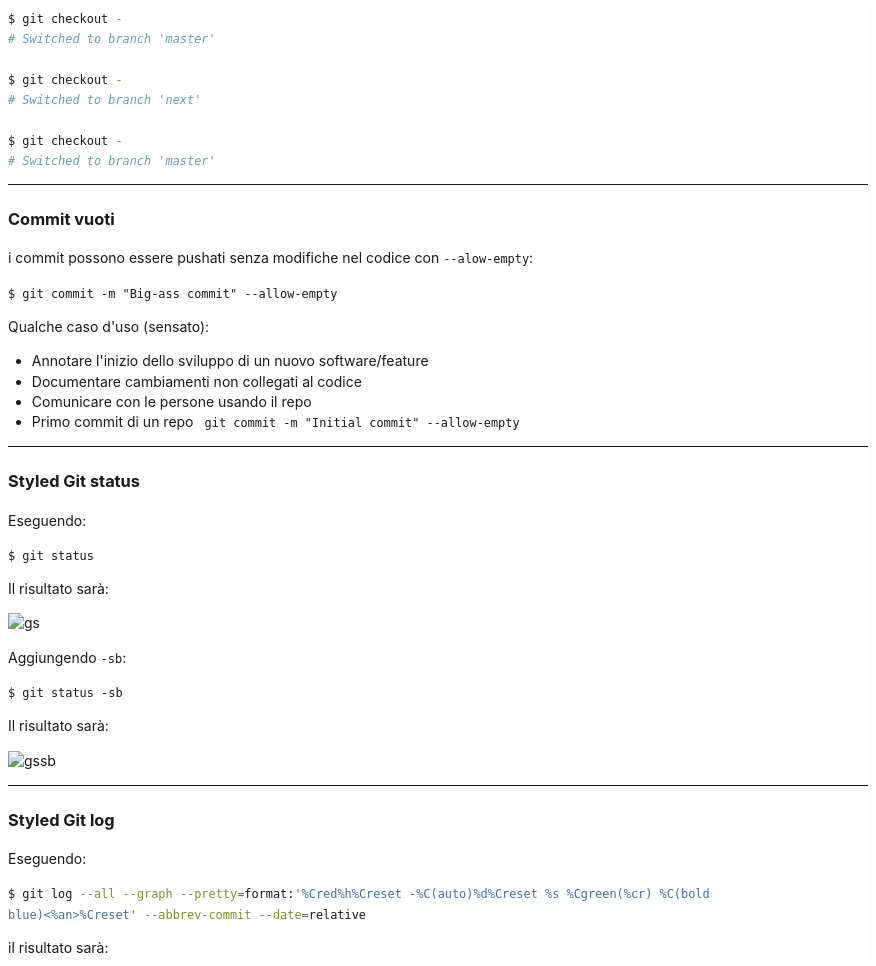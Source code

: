 ```bash
$ git checkout -
# Switched to branch 'master'

$ git checkout -
# Switched to branch 'next'

$ git checkout -
# Switched to branch 'master'
```

---

### Commit vuoti

i commit possono essere pushati senza modifiche nel codice con `--alow-empty`:

`$ git commit -m "Big-ass commit" --allow-empty`

Qualche caso d'uso (sensato):
- Annotare l'inizio dello sviluppo di un nuovo software/feature
- Documentare cambiamenti non collegati al codice
- Comunicare con le persone usando il repo
- Primo commit di un repo ` git commit -m "Initial commit" --allow-empty`

---

### Styled Git status

Eseguendo:

`$ git status`

Il risultato sarà:

![gs](https://camo.githubusercontent.com/79baa54cdc4691d29cb460671b781fa3965f7b8a1679745f1622dced815a875d/687474703a2f2f692e696d6775722e636f6d2f716a50797658622e706e67)

Aggiungendo `-sb`:

`$ git status -sb`

Il risultato sarà:

![gssb](https://camo.githubusercontent.com/4c43c56d8661235e55b27f30c308a502912ee8db87ed475e40460f30c37716f6/687474703a2f2f692e696d6775722e636f6d2f4b304f59336e6d2e706e67)

---

### Styled Git log

Eseguendo:

```bash
$ git log --all --graph --pretty=format:'%Cred%h%Creset -%C(auto)%d%Creset %s %Cgreen(%cr) %C(bold
blue)<%an>%Creset' --abbrev-commit --date=relative
```

il risultato sarà:
